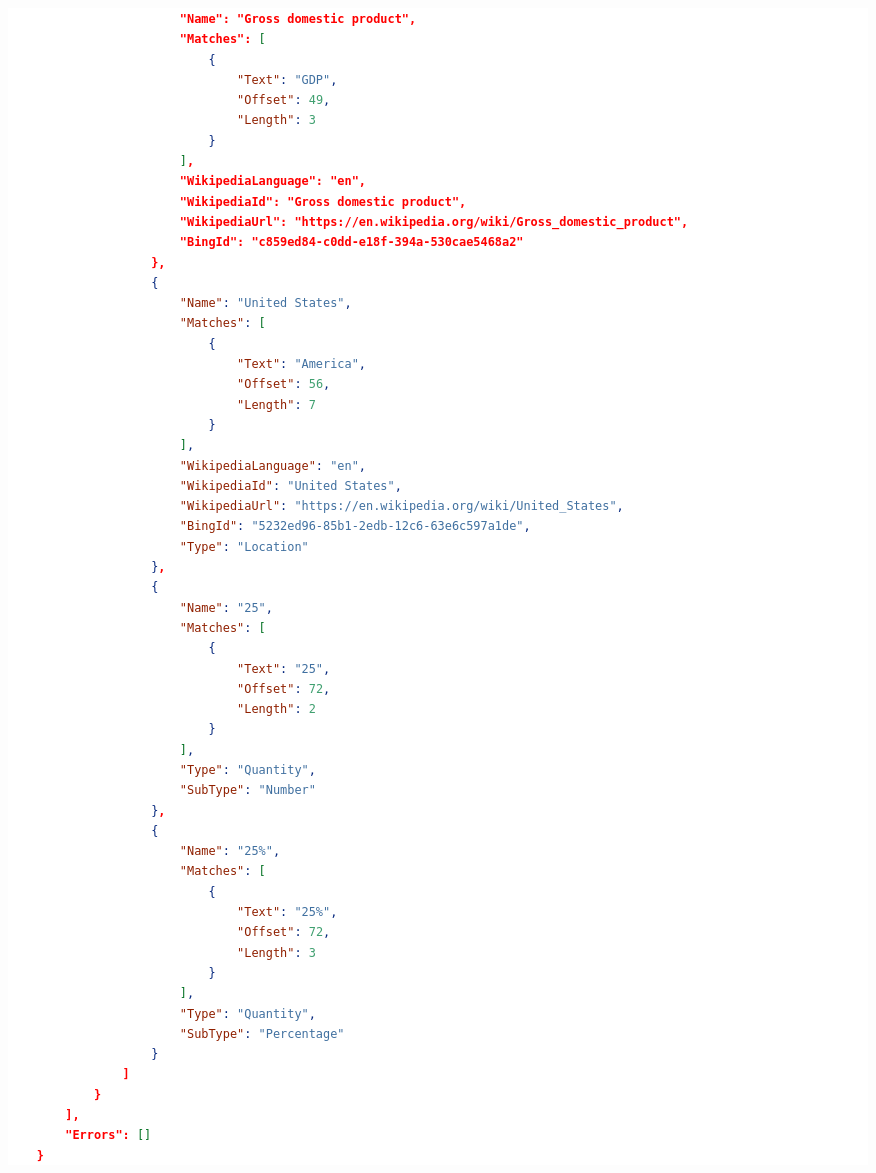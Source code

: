 ```json
                        "Name": "Gross domestic product",
                        "Matches": [
                            {
                                "Text": "GDP",
                                "Offset": 49,
                                "Length": 3
                            }
                        ],
                        "WikipediaLanguage": "en",
                        "WikipediaId": "Gross domestic product",
                        "WikipediaUrl": "https://en.wikipedia.org/wiki/Gross_domestic_product",
                        "BingId": "c859ed84-c0dd-e18f-394a-530cae5468a2"
                    },
                    {
                        "Name": "United States",
                        "Matches": [
                            {
                                "Text": "America",
                                "Offset": 56,
                                "Length": 7
                            }
                        ],
                        "WikipediaLanguage": "en",
                        "WikipediaId": "United States",
                        "WikipediaUrl": "https://en.wikipedia.org/wiki/United_States",
                        "BingId": "5232ed96-85b1-2edb-12c6-63e6c597a1de",
                        "Type": "Location"
                    },
                    {
                        "Name": "25",
                        "Matches": [
                            {
                                "Text": "25",
                                "Offset": 72,
                                "Length": 2
                            }
                        ],
                        "Type": "Quantity",
                        "SubType": "Number"
                    },
                    {
                        "Name": "25%",
                        "Matches": [
                            {
                                "Text": "25%",
                                "Offset": 72,
                                "Length": 3
                            }
                        ],
                        "Type": "Quantity",
                        "SubType": "Percentage"
                    }
                ]
            }
        ],
        "Errors": []
    }
```
